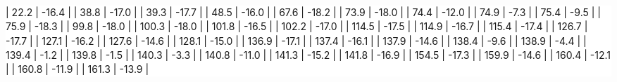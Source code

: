| 22.2 | -16.4 |
| 38.8 | -17.0 |
| 39.3 | -17.7 |
| 48.5 | -16.0 |
| 67.6 | -18.2 |
| 73.9 | -18.0 |
| 74.4 | -12.0 |
| 74.9 | -7.3 |
| 75.4 | -9.5 |
| 75.9 | -18.3 |
| 99.8 | -18.0 |
| 100.3 | -18.0 |
| 101.8 | -16.5 |
| 102.2 | -17.0 |
| 114.5 | -17.5 |
| 114.9 | -16.7 |
| 115.4 | -17.4 |
| 126.7 | -17.7 |
| 127.1 | -16.2 |
| 127.6 | -14.6 |
| 128.1 | -15.0 |
| 136.9 | -17.1 |
| 137.4 | -16.1 |
| 137.9 | -14.6 |
| 138.4 | -9.6 |
| 138.9 | -4.4 |
| 139.4 | -1.2 |
| 139.8 | -1.5 |
| 140.3 | -3.3 |
| 140.8 | -11.0 |
| 141.3 | -15.2 |
| 141.8 | -16.9 |
| 154.5 | -17.3 |
| 159.9 | -14.6 |
| 160.4 | -12.1 |
| 160.8 | -11.9 |
| 161.3 | -13.9 |